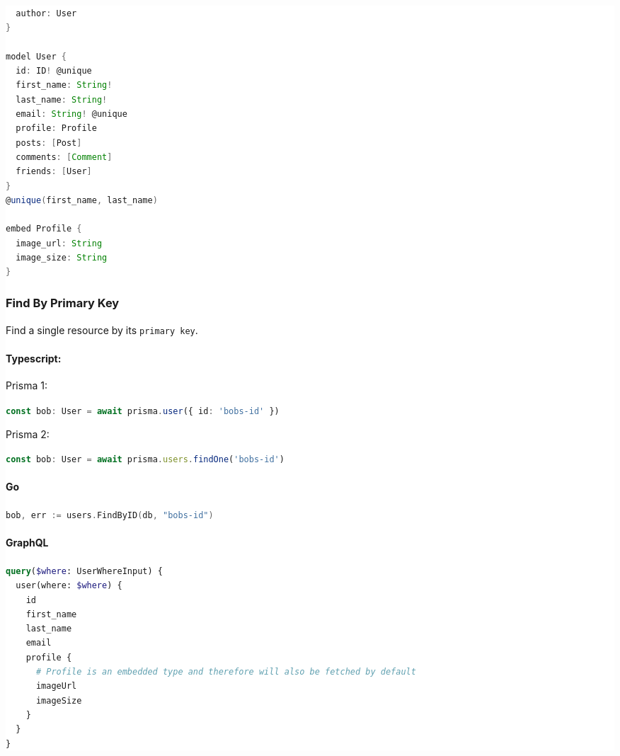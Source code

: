 ```groovy
  author: User
}

model User {
  id: ID! @unique
  first_name: String!
  last_name: String!
  email: String! @unique
  profile: Profile
  posts: [Post]
  comments: [Comment]
  friends: [User]
}
@unique(first_name, last_name)

embed Profile {
  image_url: String
  image_size: String
}
```

### Find By Primary Key

Find a single resource by its `primary key`.

#### Typescript:

Prisma 1:

```ts
const bob: User = await prisma.user({ id: 'bobs-id' })
```

Prisma 2:

```ts
const bob: User = await prisma.users.findOne('bobs-id')
```

#### Go

```go
bob, err := users.FindByID(db, "bobs-id")
```

#### GraphQL

```graphql
query($where: UserWhereInput) {
  user(where: $where) {
    id
    first_name
    last_name
    email
    profile {
      # Profile is an embedded type and therefore will also be fetched by default
      imageUrl
      imageSize
    }
  }
}
```
